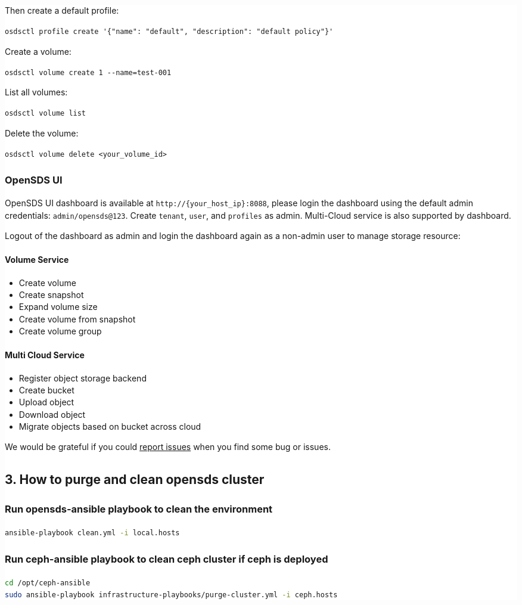 Then create a default profile:
```
osdsctl profile create '{"name": "default", "description": "default policy"}'
```

Create a volume:
```
osdsctl volume create 1 --name=test-001
```

List all volumes:
```
osdsctl volume list
```

Delete the volume:
```
osdsctl volume delete <your_volume_id>
```

### OpenSDS UI
OpenSDS UI dashboard is available at `http://{your_host_ip}:8088`, please login the dashboard using the default admin credentials: `admin/opensds@123`. Create `tenant`, `user`, and `profiles` as admin. Multi-Cloud service is also supported by dashboard.

Logout of the dashboard as admin and login the dashboard again as a non-admin user to manage storage resource:

#### Volume Service
* Create volume
* Create snapshot
* Expand volume size
* Create volume from snapshot
* Create volume group

#### Multi Cloud Service
* Register object storage backend
* Create bucket
* Upload object
* Download object
* Migrate objects based on bucket across cloud

We would be grateful if you could [report issues](https://github.com/opensds/opensds/issues) when you find some bug or issues.

## 3. How to purge and clean opensds cluster

### Run opensds-ansible playbook to clean the environment
```bash
ansible-playbook clean.yml -i local.hosts
```

### Run ceph-ansible playbook to clean ceph cluster if ceph is deployed
```bash
cd /opt/ceph-ansible
sudo ansible-playbook infrastructure-playbooks/purge-cluster.yml -i ceph.hosts
```
